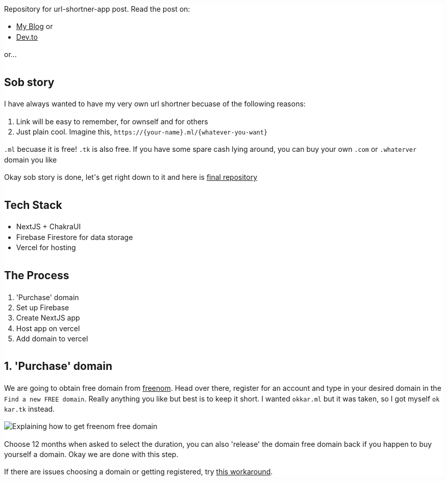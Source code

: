 Repository for url-shortner-app post. Read the post on:

- [My Blog](https://okkarm.in/blog/your-own-url-shortner) or
- [Dev.to](https://dev.to/okkarmin/your-own-bit-ly-for-a-grand-total-of-0-5hmi)

or...

## Sob story

I have always wanted to have my very own url shortner becuase of the following reasons:

1. Link will be easy to remember, for ownself and for others
2. Just plain cool. Imagine this, `https://{your-name}.ml/{whatever-you-want}`

`.ml` becuase it is free! `.tk` is also free. If you have some spare cash lying around, you can buy your own
`.com` or `.whaterver` domain you like

Okay sob story is done, let's get right down to it and here is [final repository](https://github.com/OkkarMin/url-shortner-app)

## Tech Stack

- NextJS + ChakraUI
- Firebase Firestore for data storage
- Vercel for hosting

## The Process

1. 'Purchase' domain
2. Set up Firebase
3. Create NextJS app
4. Host app on vercel
5. Add domain to vercel

## 1. 'Purchase' domain

We are going to obtain free domain from [freenom](https://freenom.com). Head over there, register for an account and
type in your desired domain in the `Find a new FREE domain`. Really anything you like but best is to keep it short.
I wanted `okkar.ml` but it was taken, so I got myself `okkar.tk` instead.

![Explaining how to get freenom free domain](https://dev-to-uploads.s3.amazonaws.com/uploads/articles/7tx1tei76d1v08l0j1br.png)


Choose 12 months when asked to select the duration, you can also 'release' the domain free domain back if you happen to
buy yourself a domain. Okay we are done with this step.

If there are issues choosing a domain or getting registered, try [this workaround](https://www.reddit.com/r/webhosting/comments/e085g8/all_freenom_domains_not_available/fhs7ge3?utm_source=share&utm_medium=web2x&context=3).
